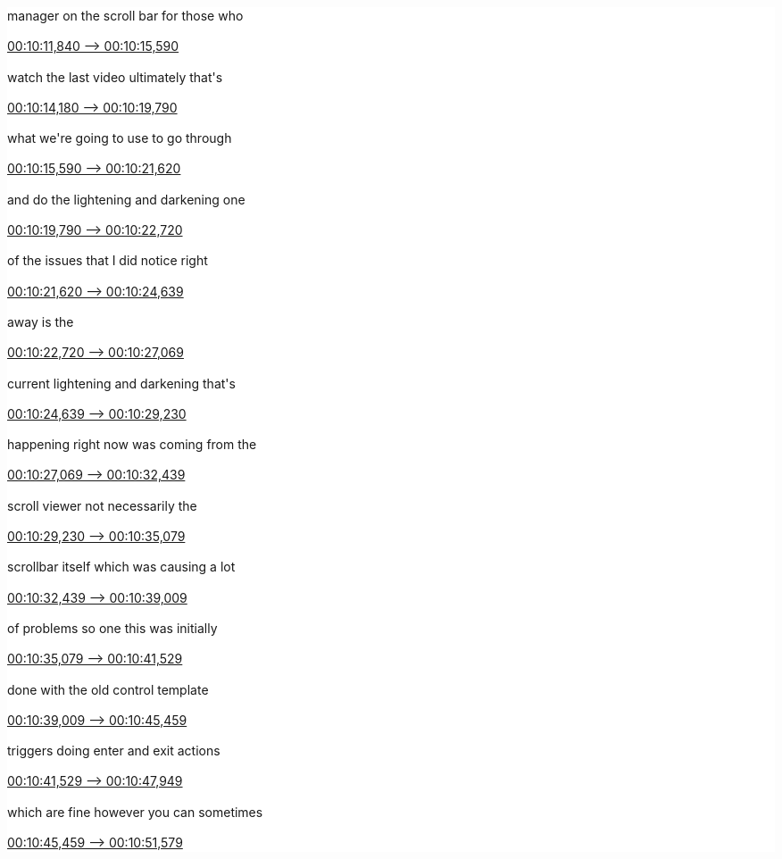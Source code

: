manager on the scroll bar for those who


[00:10:11,840 --> 00:10:15,590](https://youtu.be/oF8mthTplGA?t=00h10m11s)

watch the last video ultimately that's


[00:10:14,180 --> 00:10:19,790](https://youtu.be/oF8mthTplGA?t=00h10m14s)

what we're going to use to go through


[00:10:15,590 --> 00:10:21,620](https://youtu.be/oF8mthTplGA?t=00h10m15s)

and do the lightening and darkening one


[00:10:19,790 --> 00:10:22,720](https://youtu.be/oF8mthTplGA?t=00h10m19s)

of the issues that I did notice right


[00:10:21,620 --> 00:10:24,639](https://youtu.be/oF8mthTplGA?t=00h10m21s)

away is the


[00:10:22,720 --> 00:10:27,069](https://youtu.be/oF8mthTplGA?t=00h10m22s)

current lightening and darkening that's


[00:10:24,639 --> 00:10:29,230](https://youtu.be/oF8mthTplGA?t=00h10m24s)

happening right now was coming from the


[00:10:27,069 --> 00:10:32,439](https://youtu.be/oF8mthTplGA?t=00h10m27s)

scroll viewer not necessarily the


[00:10:29,230 --> 00:10:35,079](https://youtu.be/oF8mthTplGA?t=00h10m29s)

scrollbar itself which was causing a lot


[00:10:32,439 --> 00:10:39,009](https://youtu.be/oF8mthTplGA?t=00h10m32s)

of problems so one this was initially


[00:10:35,079 --> 00:10:41,529](https://youtu.be/oF8mthTplGA?t=00h10m35s)

done with the old control template


[00:10:39,009 --> 00:10:45,459](https://youtu.be/oF8mthTplGA?t=00h10m39s)

triggers doing enter and exit actions


[00:10:41,529 --> 00:10:47,949](https://youtu.be/oF8mthTplGA?t=00h10m41s)

which are fine however you can sometimes


[00:10:45,459 --> 00:10:51,579](https://youtu.be/oF8mthTplGA?t=00h10m45s)
